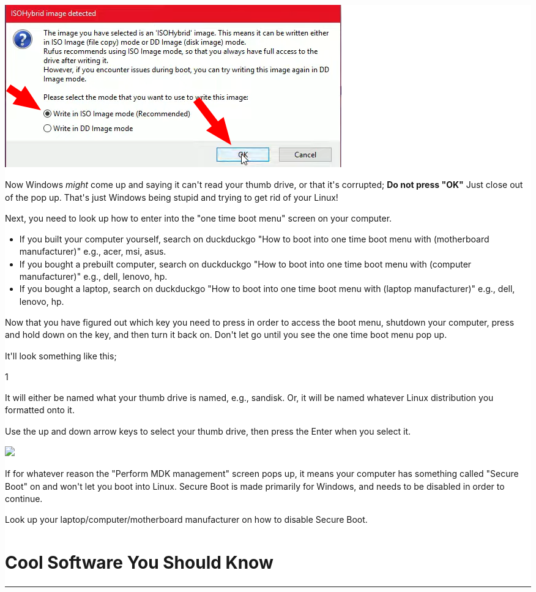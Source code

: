 ![](/assets/img/thumbnail/rufus5.png)

Now Windows *might* come up and saying it can't read your thumb drive, or that it's corrupted; **Do not press "OK"** Just close out of the pop up. That's just Windows being stupid and trying to get rid of your Linux!

Next, you need to look up how to enter into the "one time boot menu" screen on your computer.

* If you built your computer yourself, search on duckduckgo "How to boot into one time boot menu with (motherboard manufacturer)" e.g., acer, msi, asus.
* If you bought a prebuilt computer, search on duckduckgo "How to boot into one time boot menu with (computer manufacturer)" e.g., dell, lenovo, hp.
* If you bought a laptop, search on duckduckgo "How to boot into one time boot menu with (laptop manufacturer)" e.g., dell, lenovo, hp.

Now that you have figured out which key you need to press in order to access the boot menu, shutdown your computer, press and hold down on the key, and then turn it back on. Don't let go until you see the one time boot menu pop up.

It'll look something like this;

1[](https://external-content.duckduckgo.com/iu/?u=https%3A%2F%2Fi1.wp.com%2Fdellwindowsreinstallationguide.com%2Fwp-content%2Fuploads%2F2016%2F07%2Fboot-menu-one-time-usb2.png%3Fssl%3D1&f=1&nofb=1&ipt=3791dfacf393fbe0cbdaed1835e3d5097d9fd047f8f6ec1e4375a7ecaef12e34&ipo=images)

It will either be named what your thumb drive is named, e.g., sandisk. Or, it will be named whatever Linux distribution you formatted onto it.

Use the up and down arrow keys to select your thumb drive, then press the Enter when you select it.

![](https://forum.zorin.com/uploads/default/original/2X/2/2c655f9b53b921a9022bbaa87b072472442a04e7.jpeg)

If for whatever reason the "Perform MDK management" screen pops up, it means your computer has something called "Secure Boot" on and won't let you boot into Linux. Secure Boot is made primarily for Windows, and needs to be disabled in order to continue.

Look up your laptop/computer/motherboard manufacturer on how to disable Secure Boot.


# Cool Software You Should Know
***
